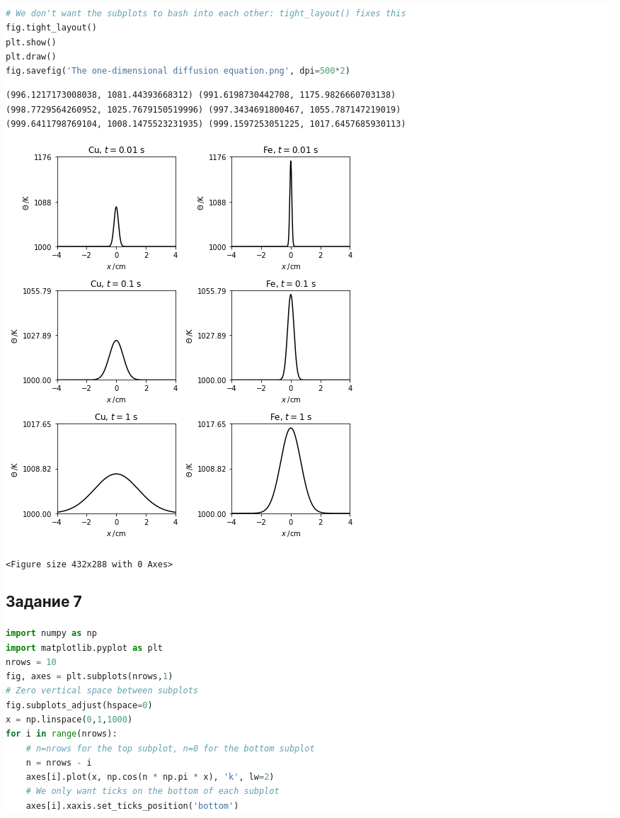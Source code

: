 ```python
# We don't want the subplots to bash into each other: tight_layout() fixes this
fig.tight_layout()
plt.show()
plt.draw()
fig.savefig('The one-dimensional diffusion equation.png', dpi=500*2)

```

    (996.1217173008038, 1081.44393668312) (991.6198730442708, 1175.9826660703138)
    (998.7729564260952, 1025.7679150519996) (997.3434691800467, 1055.787147219019)
    (999.6411798769104, 1008.1475523231935) (999.1597253051225, 1017.6457685930113)
    


    
![png](output_6_1.png)
    



    <Figure size 432x288 with 0 Axes>


## Задание 7 ##

```python
import numpy as np
import matplotlib.pyplot as plt
nrows = 10
fig, axes = plt.subplots(nrows,1)
# Zero vertical space between subplots
fig.subplots_adjust(hspace=0)
x = np.linspace(0,1,1000)
for i in range(nrows):
    # n=nrows for the top subplot, n=0 for the bottom subplot
    n = nrows - i
    axes[i].plot(x, np.cos(n * np.pi * x), 'k', lw=2)
    # We only want ticks on the bottom of each subplot
    axes[i].xaxis.set_ticks_position('bottom')
```